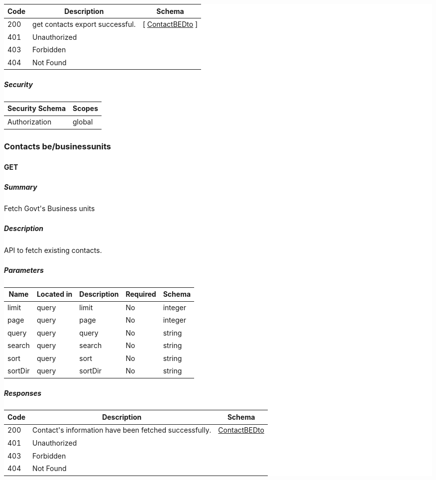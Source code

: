 | Code | Description | Schema |
| ---- | ----------- | ------ |
| 200 | get contacts export successful. | [ [ContactBEDto](#contactbedto) ] |
| 401 | Unauthorized |  |
| 403 | Forbidden |  |
| 404 | Not Found |  |

##### Security

| Security Schema | Scopes |
| --------------- | ------ |
| Authorization | global |

### Contacts be/businessunits

#### GET
##### Summary

Fetch Govt's Business units

##### Description

API to fetch existing contacts.

##### Parameters

| Name | Located in | Description | Required | Schema |
| ---- | ---------- | ----------- | -------- | ------ |
| limit | query | limit | No | integer |
| page | query | page | No | integer |
| query | query | query | No | string |
| search | query | search | No | string |
| sort | query | sort | No | string |
| sortDir | query | sortDir | No | string |

##### Responses

| Code | Description | Schema |
| ---- | ----------- | ------ |
| 200 | Contact's information have been fetched successfully. | [ContactBEDto](#contactbedto) |
| 401 | Unauthorized |  |
| 403 | Forbidden |  |
| 404 | Not Found |  |
